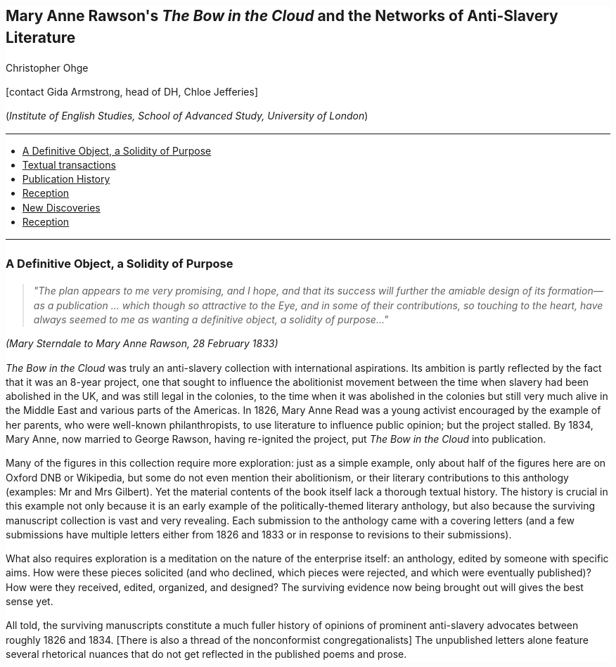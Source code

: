 ## Mary Anne Rawson's *The Bow in the Cloud* and the Networks of Anti-Slavery Literature

Christopher Ohge

[contact Gida Armstrong, head of DH, Chloe Jefferies]

(*Institute of English Studies, School of Advanced Study, University of London*)


---
- [A Definitive Object, a Solidity of Purpose](#a-definitive-object-a-solidity-of-purpose)
- [Textual transactions](#textual-transactions)
- [Publication History](#publication-history)
- [Reception](#reception)
- [New Discoveries](#new-discoveries)
- [Reception](#reception)
---

### A Definitive Object, a Solidity of Purpose

>_"The plan appears to me very promising, and I hope, and that its success will further the amiable design of its formation––as a publication ... which though so attractive to the Eye, and in some of their contributions, so touching to the heart, have always seemed to me as wanting a definitive object, a solidity of purpose..."_

_(Mary Sterndale to Mary Anne Rawson, 28 February 1833)_

*The Bow in the Cloud* was truly an anti-slavery collection with international aspirations. Its ambition is partly reflected by the fact that it was an 8-year project, one that sought to influence the abolitionist movement between the time when slavery had been abolished in the UK, and was still legal in the colonies, to the time when it was abolished in the colonies but still very much alive in the Middle East and various parts of the Americas. In 1826, Mary Anne Read was a young activist encouraged by the example of her parents, who were well-known philanthropists, to use literature to influence public opinion; but the project stalled. By 1834, Mary Anne, now married to George Rawson, having re-ignited the project, put *The Bow in the Cloud* into publication.

Many of the figures in this collection require more exploration: just as a simple example, only about half of the figures here are on Oxford DNB or Wikipedia, but some do not even mention their abolitionism, or their literary contributions to this anthology (examples: Mr and Mrs Gilbert). Yet the material contents of the book itself lack a thorough textual history. The history is crucial in this example not only because it is an early example of the politically-themed literary anthology, but also because the surviving manuscript collection is vast and very revealing. Each submission to the anthology came with a covering letters (and a few submissions have multiple letters either from 1826 and 1833 or in response to revisions to their submissions).

What also requires exploration is a meditation on the nature of the enterprise itself: an anthology, edited by someone with specific aims. How were these pieces solicited (and who declined, which pieces were rejected, and which were eventually published)? How were they received, edited, organized, and designed? The surviving evidence now being brought out will gives the best sense yet.

All told, the surviving manuscripts constitute a much fuller history of opinions of prominent anti-slavery advocates between roughly 1826 and 1834. [There is also a thread of the nonconformist congregationalists] The unpublished letters alone feature several rhetorical nuances that do not get reflected in the published poems and prose.
